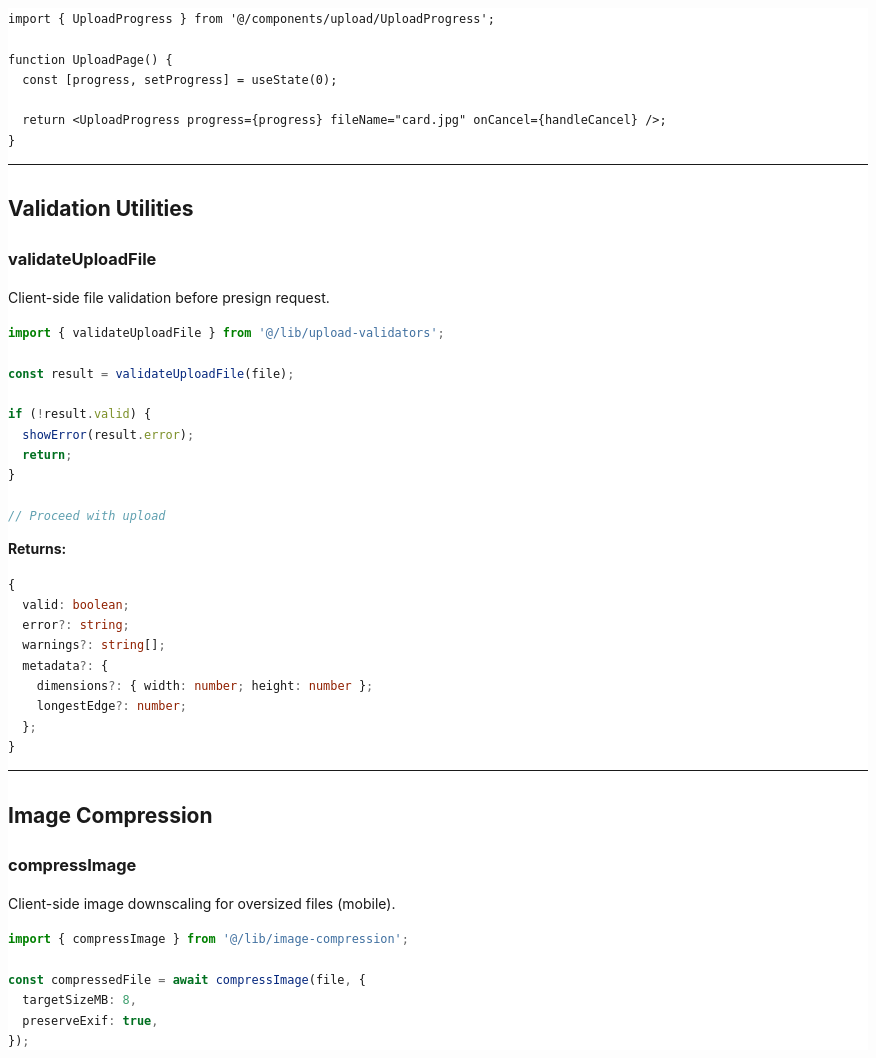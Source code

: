 ```tsx
import { UploadProgress } from '@/components/upload/UploadProgress';

function UploadPage() {
  const [progress, setProgress] = useState(0);

  return <UploadProgress progress={progress} fileName="card.jpg" onCancel={handleCancel} />;
}
```

---

## Validation Utilities

### validateUploadFile

Client-side file validation before presign request.

```typescript
import { validateUploadFile } from '@/lib/upload-validators';

const result = validateUploadFile(file);

if (!result.valid) {
  showError(result.error);
  return;
}

// Proceed with upload
```

**Returns:**

```typescript
{
  valid: boolean;
  error?: string;
  warnings?: string[];
  metadata?: {
    dimensions?: { width: number; height: number };
    longestEdge?: number;
  };
}
```

---

## Image Compression

### compressImage

Client-side image downscaling for oversized files (mobile).

```typescript
import { compressImage } from '@/lib/image-compression';

const compressedFile = await compressImage(file, {
  targetSizeMB: 8,
  preserveExif: true,
});
```
